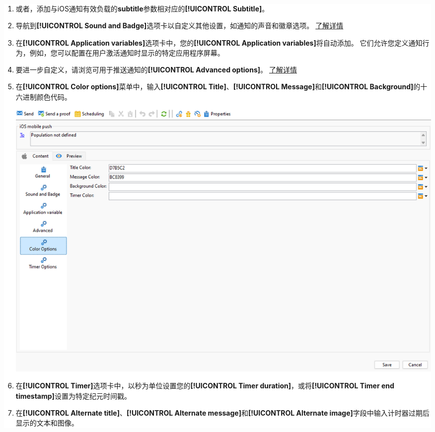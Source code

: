 1. 或者，添加与iOS通知有效负载的&#x200B;**subtitle**&#x200B;参数相对应的&#x200B;**[!UICONTROL Subtitle]**。

1. 导航到&#x200B;**[!UICONTROL Sound and Badge]**&#x200B;选项卡以自定义其他设置，如通知的声音和徽章选项。 [了解详情](#sound-badge)

1. 在&#x200B;**[!UICONTROL Application variables]**&#x200B;选项卡中，您的&#x200B;**[!UICONTROL Application variables]**&#x200B;将自动添加。 它们允许您定义通知行为，例如，您可以配置在用户激活通知时显示的特定应用程序屏幕。

1. 要进一步自定义，请浏览可用于推送通知的&#x200B;**[!UICONTROL Advanced options]**。 [了解详情](#push-advanced)

1. 在&#x200B;**[!UICONTROL Color options]**&#x200B;菜单中，输入&#x200B;**[!UICONTROL Title]**、**[!UICONTROL Message]**&#x200B;和&#x200B;**[!UICONTROL Background]**&#x200B;的十六进制颜色代码。

   ![](assets/rich_push_ios_timer_4.png)

1. 在&#x200B;**[!UICONTROL Timer]**&#x200B;选项卡中，以秒为单位设置您的&#x200B;**[!UICONTROL Timer duration]**，或将&#x200B;**[!UICONTROL Timer end timestamp]**&#x200B;设置为特定纪元时间戳。

1. 在&#x200B;**[!UICONTROL Alternate title]**、**[!UICONTROL Alternate message]**&#x200B;和&#x200B;**[!UICONTROL Alternate image]**&#x200B;字段中输入计时器过期后显示的文本和图像。
